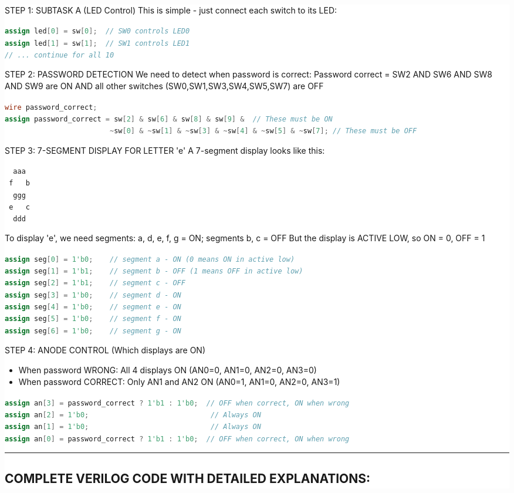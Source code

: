 STEP 1: SUBTASK A (LED Control)
This is simple - just connect each switch to its LED:
```verilog
assign led[0] = sw[0];  // SW0 controls LED0
assign led[1] = sw[1];  // SW1 controls LED1
// ... continue for all 10
```

STEP 2: PASSWORD DETECTION
We need to detect when password is correct:
Password correct = SW2 AND SW6 AND SW8 AND SW9 are ON
                   AND all other switches (SW0,SW1,SW3,SW4,SW5,SW7) are OFF

```verilog
wire password_correct;
assign password_correct = sw[2] & sw[6] & sw[8] & sw[9] &  // These must be ON
                         ~sw[0] & ~sw[1] & ~sw[3] & ~sw[4] & ~sw[5] & ~sw[7]; // These must be OFF
```

STEP 3: 7-SEGMENT DISPLAY FOR LETTER 'e'
A 7-segment display looks like this:
```
  aaa
 f   b
  ggg
 e   c
  ddd
```

To display 'e', we need segments: a, d, e, f, g = ON; segments b, c = OFF
But the display is ACTIVE LOW, so ON = 0, OFF = 1

```verilog
assign seg[0] = 1'b0;    // segment a - ON (0 means ON in active low)
assign seg[1] = 1'b1;    // segment b - OFF (1 means OFF in active low)
assign seg[2] = 1'b1;    // segment c - OFF
assign seg[3] = 1'b0;    // segment d - ON
assign seg[4] = 1'b0;    // segment e - ON
assign seg[5] = 1'b0;    // segment f - ON
assign seg[6] = 1'b0;    // segment g - ON
```

STEP 4: ANODE CONTROL (Which displays are ON)
- When password WRONG: All 4 displays ON (AN0=0, AN1=0, AN2=0, AN3=0)
- When password CORRECT: Only AN1 and AN2 ON (AN0=1, AN1=0, AN2=0, AN3=1)

```verilog
assign an[3] = password_correct ? 1'b1 : 1'b0;  // OFF when correct, ON when wrong
assign an[2] = 1'b0;                             // Always ON
assign an[1] = 1'b0;                             // Always ON
assign an[0] = password_correct ? 1'b1 : 1'b0;  // OFF when correct, ON when wrong
```

-------------
COMPLETE VERILOG CODE WITH DETAILED EXPLANATIONS:
-------------
